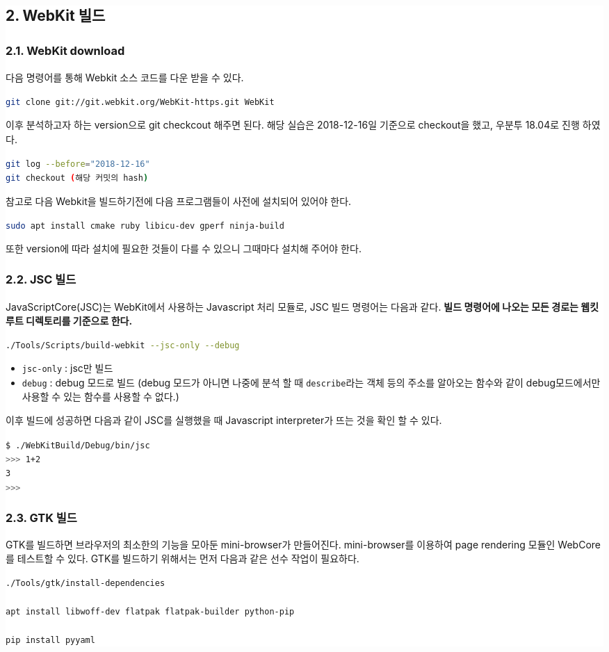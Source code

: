 ## 2. WebKit 빌드
### 2.1. WebKit download

다음 명령어를 통해 Webkit 소스 코드를 다운 받을 수 있다.
 ```bash
 git clone git://git.webkit.org/WebKit-https.git WebKit
 ```

이후 분석하고자 하는 version으로 git checkcout 해주면 된다.
해당 실습은 2018-12-16일 기준으로 checkout을 했고, 우분투 18.04로 진행 하였다.
```bash
git log --before="2018-12-16"
git checkout (해당 커밋의 hash)
```

참고로 다음 Webkit을 빌드하기전에 다음 프로그램들이 사전에 설치되어 있어야 한다.

```bash
sudo apt install cmake ruby libicu-dev gperf ninja-build
```

또한 version에 따라 설치에 필요한 것들이 다를 수 있으니 그때마다 설치해 주어야 한다.

### 2.2. JSC 빌드

JavaScriptCore(JSC)는 WebKit에서 사용하는 Javascript 처리 모듈로, JSC 빌드 명령어는 다음과 같다. **빌드 명령어에 나오는 모든 경로는 웹킷 루트 디렉토리를 기준으로 한다.**
```bash
./Tools/Scripts/build-webkit --jsc-only --debug
```

- `jsc-only` : jsc만 빌드
- `debug` : debug 모드로 빌드 (debug 모드가 아니면 나중에 분석 할 때 `describe`라는 객체 등의 주소를 알아오는 함수와 같이 debug모드에서만 사용할 수 있는 함수를 사용할 수 없다.)

이후 빌드에 성공하면 다음과 같이 JSC를 실행했을 때 Javascript interpreter가 뜨는 것을 확인 할 수 있다.

```bash
$ ./WebKitBuild/Debug/bin/jsc 
>>> 1+2
3
>>> 
```

### 2.3. GTK 빌드

GTK를 빌드하면 브라우저의 최소한의 기능을 모아둔 mini-browser가 만들어진다. mini-browser를 이용하여 page rendering 모듈인 WebCore를 테스트할 수 있다. GTK를 빌드하기 위해서는 먼저 다음과 같은 선수 작업이 필요하다.

```bash
./Tools/gtk/install-dependencies

apt install libwoff-dev flatpak flatpak-builder python-pip

pip install pyyaml
```
